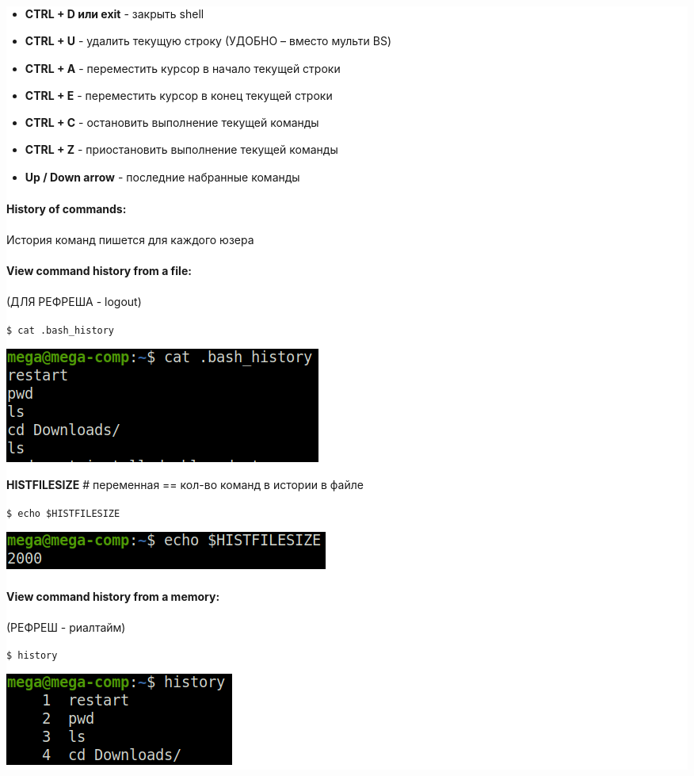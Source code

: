 * **CTRL + D или exit** - закрыть shell

* **CTRL + U** - удалить текущую строку (УДОБНО – вместо мульти BS)

* **CTRL + A** - переместить курсор в начало текущей строки

* **CTRL + E** - переместить курсор в конец текущей строки

* **CTRL + C** - остановить выполнение текущей команды

* **CTRL + Z** - приостановить выполнение текущей команды

* **Up / Down  arrow** - последние набранные команды


#### History of commands:

История команд пишется для каждого юзера

#### View command history from a file:
(ДЛЯ РЕФРЕША - logout)

```
$ cat .bash_history
```

![img.png](pics/cat_bash_history.png)

**HISTFILESIZE**  #  переменная == кол-во команд в истории в файле

```
$ echo $HISTFILESIZE
```

![img.png](pics/HISTFILESIZE.png)

#### View command history from a memory:
(РЕФРЕШ - риалтайм)

```
$ history
```

![img.png](pics/history.png)

